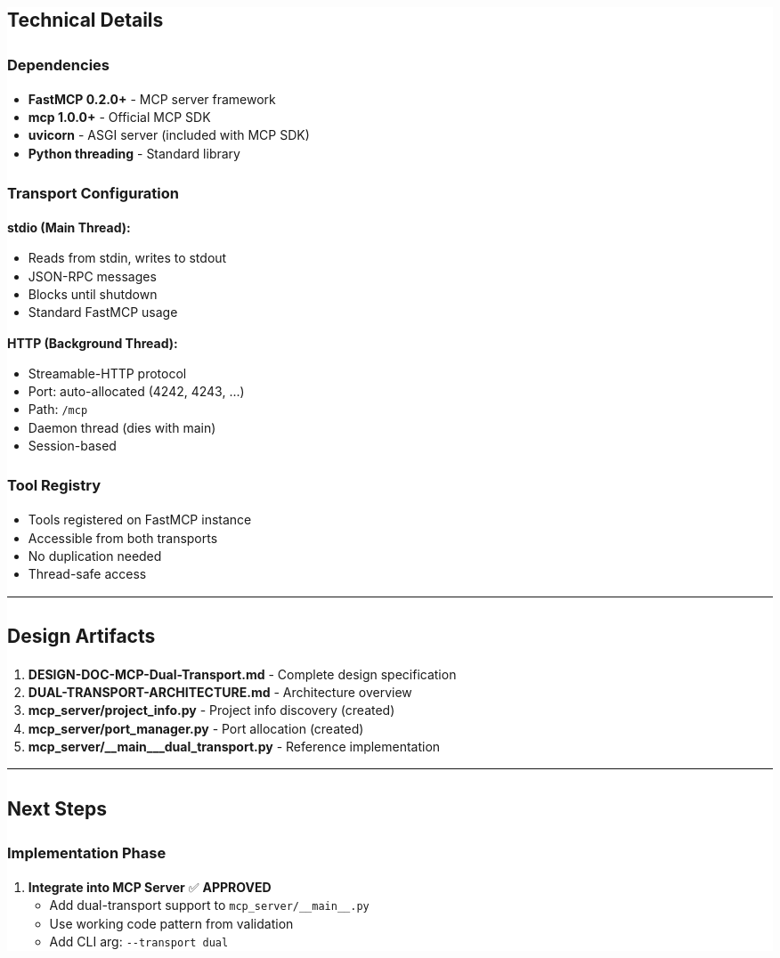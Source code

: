 
## Technical Details

### Dependencies

- **FastMCP 0.2.0+** - MCP server framework
- **mcp 1.0.0+** - Official MCP SDK
- **uvicorn** - ASGI server (included with MCP SDK)
- **Python threading** - Standard library

### Transport Configuration

**stdio (Main Thread):**
- Reads from stdin, writes to stdout
- JSON-RPC messages
- Blocks until shutdown
- Standard FastMCP usage

**HTTP (Background Thread):**
- Streamable-HTTP protocol
- Port: auto-allocated (4242, 4243, ...)
- Path: `/mcp`
- Daemon thread (dies with main)
- Session-based

### Tool Registry

- Tools registered on FastMCP instance
- Accessible from both transports
- No duplication needed
- Thread-safe access

---

## Design Artifacts

1. **DESIGN-DOC-MCP-Dual-Transport.md** - Complete design specification
2. **DUAL-TRANSPORT-ARCHITECTURE.md** - Architecture overview
3. **mcp_server/project_info.py** - Project info discovery (created)
4. **mcp_server/port_manager.py** - Port allocation (created)
5. **mcp_server/__main___dual_transport.py** - Reference implementation

---

## Next Steps

### Implementation Phase

1. **Integrate into MCP Server** ✅ **APPROVED**
   - Add dual-transport support to `mcp_server/__main__.py`
   - Use working code pattern from validation
   - Add CLI arg: `--transport dual`
